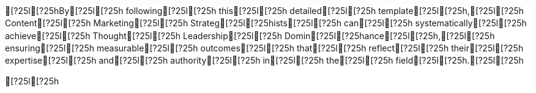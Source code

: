 
[?25l[?25hBy[?25l[?25h following[?25l[?25h this[?25l[?25h detailed[?25l[?25h template[?25l[?25h,[?25l[?25h Content[?25l[?25h Marketing[?25l[?25h Strateg[?25l[?25hists[?25l[?25h can[?25l[?25h systematically[?25l[?25h achieve[?25l[?25h Thought[?25l[?25h Leadership[?25l[?25h Domin[?25l[?25hance[?25l[?25h,[?25l[?25h ensuring[?25l[?25h measurable[?25l[?25h outcomes[?25l[?25h that[?25l[?25h reflect[?25l[?25h their[?25l[?25h expertise[?25l[?25h and[?25l[?25h authority[?25l[?25h in[?25l[?25h the[?25l[?25h field[?25l[?25h.[?25l[?25h

[?25l[?25h